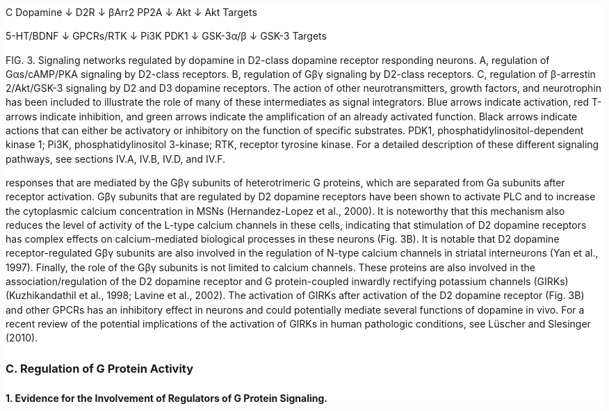 C
Dopamine
↓
D2R
↓
βArr2
PP2A
↓
Akt
↓
Akt Targets

5-HT/BDNF
↓
GPCRs/RTK
↓
Pi3K
PDK1
↓
GSK-3α/β
↓
GSK-3 Targets

FIG. 3. Signaling networks regulated by dopamine in D2-class dopamine receptor responding neurons. A, regulation of Gαs/cAMP/PKA signaling by D2-class receptors. B, regulation of Gβγ signaling by D2-class receptors. C, regulation of β-arrestin 2/Akt/GSK-3 signaling by D2 and D3 dopamine receptors. The action of other neurotransmitters, growth factors, and neurotrophin has been included to illustrate the role of many of these intermediates as signal integrators. Blue arrows indicate activation, red T-arrows indicate inhibition, and green arrows indicate the amplification of an already activated function. Black arrows indicate actions that can either be activatory or inhibitory on the function of specific substrates. PDK1, phosphatidylinositol-dependent kinase 1; Pi3K, phosphatidylinositol 3-kinase; RTK, receptor tyrosine kinase. For a detailed description of these different signaling pathways, see sections IV.A, IV.B, IV.D, and IV.F.

responses that are mediated by the Gβγ subunits of heterotrimeric G proteins, which are separated from Ga subunits after receptor activation. Gβγ subunits that are regulated by D2 dopamine receptors have been shown to activate PLC and to increase the cytoplasmic calcium concentration in MSNs (Hernandez-Lopez et al., 2000). It is noteworthy that this mechanism also reduces the level of activity of the L-type calcium channels in these cells, indicating that stimulation of D2 dopamine receptors has complex effects on calcium-mediated biological processes in these neurons (Fig. 3B). It is notable that D2 dopamine receptor-regulated Gβγ subunits are also involved in the regulation of N-type calcium channels in striatal interneurons (Yan et al., 1997). Finally, the role of the Gβγ subunits is not limited to calcium channels. These proteins are also involved in the association/regulation of the D2 dopamine receptor and G protein-coupled inwardly rectifying potassium channels (GIRKs) (Kuzhikandathil et al., 1998; Lavine et al., 2002). The activation of GIRKs after activation of the D2 dopamine receptor (Fig. 3B) and other GPCRs has an inhibitory effect in neurons and could potentially
mediate several functions of dopamine in vivo. For a recent review of the potential implications of the activation of GIRKs in human pathologic conditions, see Lüscher and Slesinger (2010).

### C. Regulation of G Protein Activity

#### 1. Evidence for the Involvement of Regulators of G Protein Signaling.